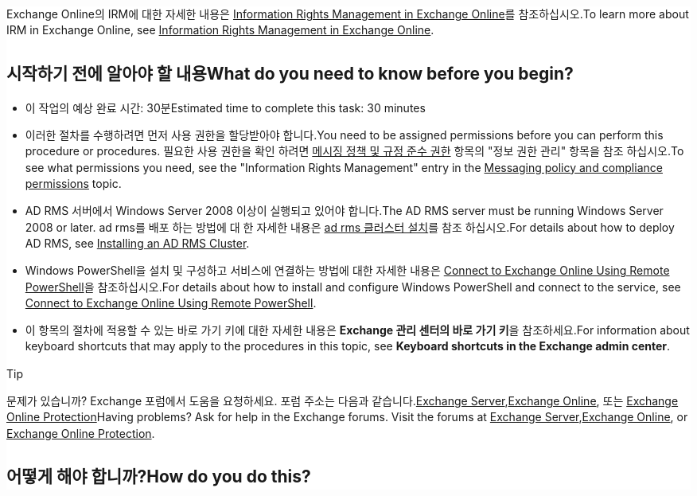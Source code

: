 <span data-ttu-id="63f63-109">Exchange Online의 IRM에 대한 자세한 내용은 [Information Rights Management in Exchange Online](information-rights-management-in-exchange-online.md)를 참조하십시오.</span><span class="sxs-lookup"><span data-stu-id="63f63-109">To learn more about IRM in Exchange Online, see [Information Rights Management in Exchange Online](information-rights-management-in-exchange-online.md).</span></span>
  
## <a name="what-do-you-need-to-know-before-you-begin"></a><span data-ttu-id="63f63-110">시작하기 전에 알아야 할 내용</span><span class="sxs-lookup"><span data-stu-id="63f63-110">What do you need to know before you begin?</span></span>
<span data-ttu-id="63f63-111"><a name="sectionSection0"> </a></span><span class="sxs-lookup"><span data-stu-id="63f63-111"></span></span>

- <span data-ttu-id="63f63-112">이 작업의 예상 완료 시간: 30분</span><span class="sxs-lookup"><span data-stu-id="63f63-112">Estimated time to complete this task: 30 minutes</span></span>
    
- <span data-ttu-id="63f63-113">이러한 절차를 수행하려면 먼저 사용 권한을 할당받아야 합니다.</span><span class="sxs-lookup"><span data-stu-id="63f63-113">You need to be assigned permissions before you can perform this procedure or procedures.</span></span> <span data-ttu-id="63f63-114">필요한 사용 권한을 확인 하려면 [메시징 정책 및 규정 준수 권한](http://technet.microsoft.com/library/ec4d3b9f-b85a-4cb9-95f5-6fc149c3899b.aspx) 항목의 "정보 권한 관리" 항목을 참조 하십시오.</span><span class="sxs-lookup"><span data-stu-id="63f63-114">To see what permissions you need, see the "Information Rights Management" entry in the [Messaging policy and compliance permissions](http://technet.microsoft.com/library/ec4d3b9f-b85a-4cb9-95f5-6fc149c3899b.aspx) topic.</span></span> 
    
- <span data-ttu-id="63f63-115">AD RMS 서버에서 Windows Server 2008 이상이 실행되고 있어야 합니다.</span><span class="sxs-lookup"><span data-stu-id="63f63-115">The AD RMS server must be running Windows Server 2008 or later.</span></span> <span data-ttu-id="63f63-116">ad rms를 배포 하는 방법에 대 한 자세한 내용은 [ad rms 클러스터 설치](https://go.microsoft.com/fwlink/?LinkId=210873)를 참조 하십시오.</span><span class="sxs-lookup"><span data-stu-id="63f63-116">For details about how to deploy AD RMS, see [Installing an AD RMS Cluster](https://go.microsoft.com/fwlink/?LinkId=210873).</span></span>
    
- <span data-ttu-id="63f63-117">Windows PowerShell을 설치 및 구성하고 서비스에 연결하는 방법에 대한 자세한 내용은 [Connect to Exchange Online Using Remote PowerShell](http://technet.microsoft.com/library/c8bea338-6c1a-4bdf-8de0-7895d427ee5b.aspx)을 참조하십시오.</span><span class="sxs-lookup"><span data-stu-id="63f63-117">For details about how to install and configure Windows PowerShell and connect to the service, see [Connect to Exchange Online Using Remote PowerShell](http://technet.microsoft.com/library/c8bea338-6c1a-4bdf-8de0-7895d427ee5b.aspx).</span></span>
    
- <span data-ttu-id="63f63-118">이 항목의 절차에 적용할 수 있는 바로 가기 키에 대한 자세한 내용은 **Exchange 관리 센터의 바로 가기 키**을 참조하세요.</span><span class="sxs-lookup"><span data-stu-id="63f63-118">For information about keyboard shortcuts that may apply to the procedures in this topic, see **Keyboard shortcuts in the Exchange admin center**.</span></span>
    
> [!TIP]
> <span data-ttu-id="63f63-p105">문제가 있습니까? Exchange 포럼에서 도움을 요청하세요. 포럼 주소는 다음과 같습니다.[Exchange Server](https://go.microsoft.com/fwlink/p/?linkId=60612),[Exchange Online](https://go.microsoft.com/fwlink/p/?linkId=267542), 또는 [Exchange Online Protection](https://go.microsoft.com/fwlink/p/?linkId=285351)</span><span class="sxs-lookup"><span data-stu-id="63f63-p105">Having problems? Ask for help in the Exchange forums. Visit the forums at [Exchange Server](https://go.microsoft.com/fwlink/p/?linkId=60612),[Exchange Online](https://go.microsoft.com/fwlink/p/?linkId=267542), or [Exchange Online Protection](https://go.microsoft.com/fwlink/p/?linkId=285351).</span></span> 
  
## <a name="how-do-you-do-this"></a><span data-ttu-id="63f63-122">어떻게 해야 합니까?</span><span class="sxs-lookup"><span data-stu-id="63f63-122">How do you do this?</span></span>
<span data-ttu-id="63f63-123"><a name="sectionSection1"> </a></span><span class="sxs-lookup"><span data-stu-id="63f63-123"></span></span>
